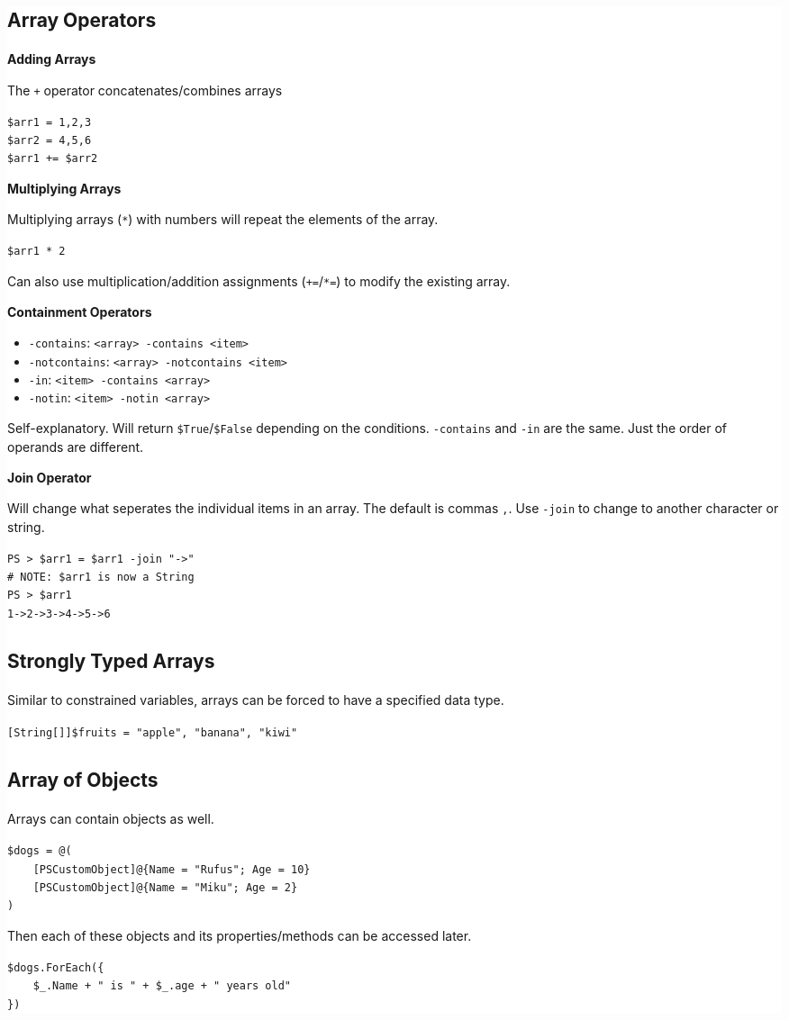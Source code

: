 ## Array Operators

**Adding Arrays**

The `+` operator concatenates/combines arrays

```
$arr1 = 1,2,3
$arr2 = 4,5,6
$arr1 += $arr2
```

**Multiplying Arrays**

Multiplying arrays (`*`) with numbers will repeat the elements of the array.

```
$arr1 * 2
```

Can also use multiplication/addition assignments (`+=`/`*=`) to modify the existing array.

**Containment Operators**

- `-contains`: `<array> -contains <item>`
- `-notcontains`: `<array> -notcontains <item>`
- `-in`: `<item> -contains <array>`
- `-notin`: `<item> -notin <array>`

Self-explanatory. Will return `$True`/`$False` depending on the conditions.
`-contains` and `-in` are the same. Just the order of operands are different.

**Join Operator**

Will change what seperates the individual items in an array. The default is commas `,`. Use `-join` to change to another character or string.

```
PS > $arr1 = $arr1 -join "->"
# NOTE: $arr1 is now a String
PS > $arr1
1->2->3->4->5->6
```

## Strongly Typed Arrays

Similar to constrained variables, arrays can be forced to have a specified data type.

```
[String[]]$fruits = "apple", "banana", "kiwi"
```

## Array of Objects

Arrays can contain objects as well.

```
$dogs = @(
    [PSCustomObject]@{Name = "Rufus"; Age = 10}
    [PSCustomObject]@{Name = "Miku"; Age = 2}
)
```

Then each of these objects and its properties/methods can be accessed later.

```
$dogs.ForEach({
    $_.Name + " is " + $_.age + " years old"
})
```